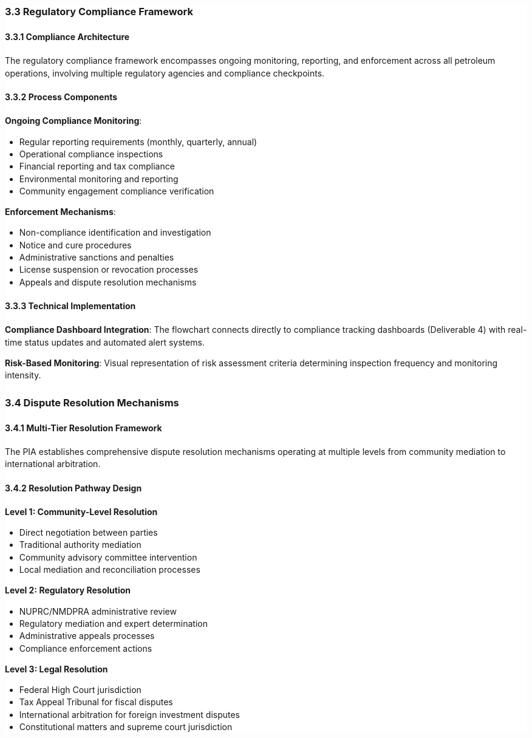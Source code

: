 ### 3.3 Regulatory Compliance Framework

#### 3.3.1 Compliance Architecture

The regulatory compliance framework encompasses ongoing monitoring, reporting, and enforcement across all petroleum operations, involving multiple regulatory agencies and compliance checkpoints.

#### 3.3.2 Process Components

**Ongoing Compliance Monitoring**:
- Regular reporting requirements (monthly, quarterly, annual)
- Operational compliance inspections
- Financial reporting and tax compliance
- Environmental monitoring and reporting
- Community engagement compliance verification

**Enforcement Mechanisms**:
- Non-compliance identification and investigation
- Notice and cure procedures
- Administrative sanctions and penalties
- License suspension or revocation processes
- Appeals and dispute resolution mechanisms

#### 3.3.3 Technical Implementation

**Compliance Dashboard Integration**: The flowchart connects directly to compliance tracking dashboards (Deliverable 4) with real-time status updates and automated alert systems.

**Risk-Based Monitoring**: Visual representation of risk assessment criteria determining inspection frequency and monitoring intensity.

### 3.4 Dispute Resolution Mechanisms

#### 3.4.1 Multi-Tier Resolution Framework

The PIA establishes comprehensive dispute resolution mechanisms operating at multiple levels from community mediation to international arbitration.

#### 3.4.2 Resolution Pathway Design

**Level 1: Community-Level Resolution**
- Direct negotiation between parties
- Traditional authority mediation
- Community advisory committee intervention
- Local mediation and reconciliation processes

**Level 2: Regulatory Resolution**
- NUPRC/NMDPRA administrative review
- Regulatory mediation and expert determination
- Administrative appeals processes
- Compliance enforcement actions

**Level 3: Legal Resolution**
- Federal High Court jurisdiction
- Tax Appeal Tribunal for fiscal disputes
- International arbitration for foreign investment disputes
- Constitutional matters and supreme court jurisdiction
